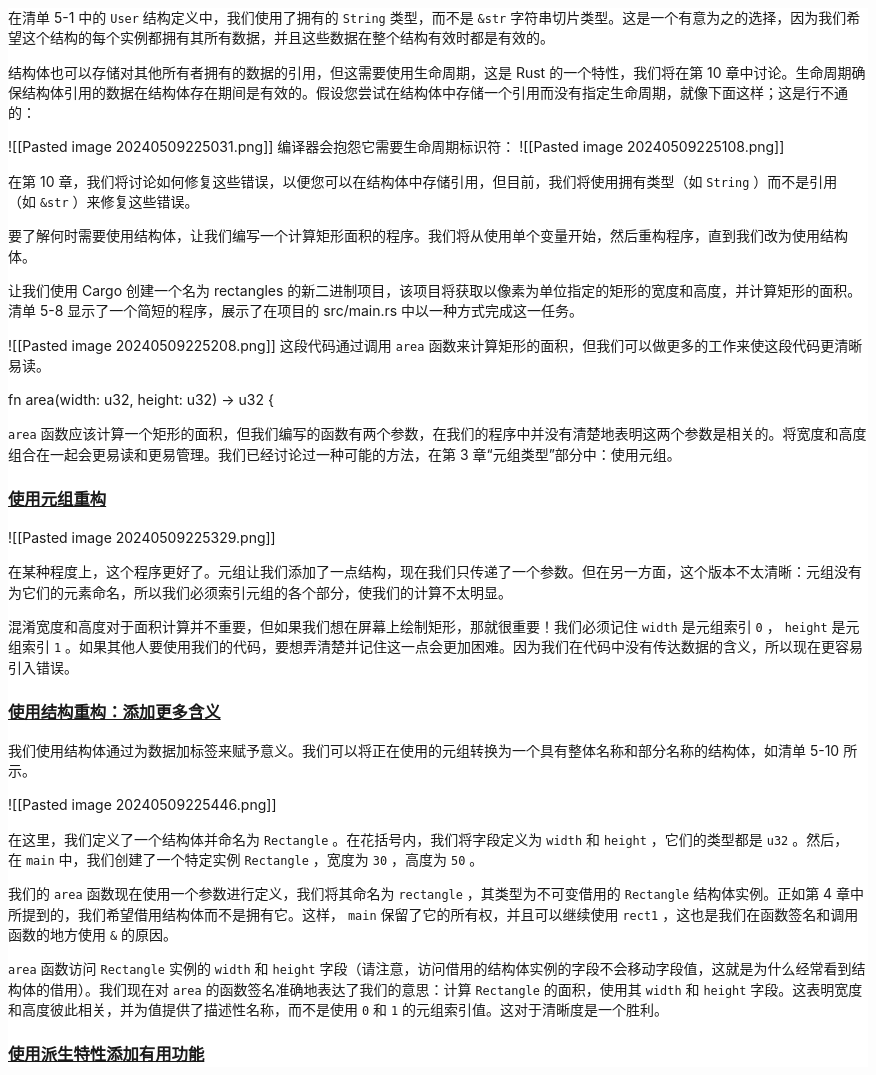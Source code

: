 在清单 5-1 中的 `User` 结构定义中，我们使用了拥有的 `String` 类型，而不是 `&str` 字符串切片类型。这是一个有意为之的选择，因为我们希望这个结构的每个实例都拥有其所有数据，并且这些数据在整个结构有效时都是有效的。

结构体也可以存储对其他所有者拥有的数据的引用，但这需要使用生命周期，这是 Rust 的一个特性，我们将在第 10 章中讨论。生命周期确保结构体引用的数据在结构体存在期间是有效的。假设您尝试在结构体中存储一个引用而没有指定生命周期，就像下面这样；这是行不通的：

![[Pasted image 20240509225031.png]]
编译器会抱怨它需要生命周期标识符：
![[Pasted image 20240509225108.png]]

在第 10 章，我们将讨论如何修复这些错误，以便您可以在结构体中存储引用，但目前，我们将使用拥有类型（如 `String` ）而不是引用（如 `&str` ）来修复这些错误。

要了解何时需要使用结构体，让我们编写一个计算矩形面积的程序。我们将从使用单个变量开始，然后重构程序，直到我们改为使用结构体。

让我们使用 Cargo 创建一个名为 rectangles 的新二进制项目，该项目将获取以像素为单位指定的矩形的宽度和高度，并计算矩形的面积。清单 5-8 显示了一个简短的程序，展示了在项目的 src/main.rs 中以一种方式完成这一任务。

![[Pasted image 20240509225208.png]]
这段代码通过调用 `area` 函数来计算矩形的面积，但我们可以做更多的工作来使这段代码更清晰易读。

fn area(width: u32, height: u32) -> u32 {

`area` 函数应该计算一个矩形的面积，但我们编写的函数有两个参数，在我们的程序中并没有清楚地表明这两个参数是相关的。将宽度和高度组合在一起会更易读和更易管理。我们已经讨论过一种可能的方法，在第 3 章“元组类型”部分中：使用元组。

### [使用元组重构](https://doc.rust-lang.org/book/ch05-02-example-structs.html#refactoring-with-tuples)

![[Pasted image 20240509225329.png]]

在某种程度上，这个程序更好了。元组让我们添加了一点结构，现在我们只传递了一个参数。但在另一方面，这个版本不太清晰：元组没有为它们的元素命名，所以我们必须索引元组的各个部分，使我们的计算不太明显。

混淆宽度和高度对于面积计算并不重要，但如果我们想在屏幕上绘制矩形，那就很重要！我们必须记住 `width` 是元组索引 `0` ， `height` 是元组索引 `1` 。如果其他人要使用我们的代码，要想弄清楚并记住这一点会更加困难。因为我们在代码中没有传达数据的含义，所以现在更容易引入错误。

### [使用结构重构：添加更多含义](https://doc.rust-lang.org/book/ch05-02-example-structs.html#refactoring-with-structs-adding-more-meaning)

我们使用结构体通过为数据加标签来赋予意义。我们可以将正在使用的元组转换为一个具有整体名称和部分名称的结构体，如清单 5-10 所示。

![[Pasted image 20240509225446.png]]

在这里，我们定义了一个结构体并命名为 `Rectangle` 。在花括号内，我们将字段定义为 `width` 和 `height` ，它们的类型都是 `u32` 。然后，在 `main` 中，我们创建了一个特定实例 `Rectangle` ，宽度为 `30` ，高度为 `50` 。

我们的 `area` 函数现在使用一个参数进行定义，我们将其命名为 `rectangle` ，其类型为不可变借用的 `Rectangle` 结构体实例。正如第 4 章中所提到的，我们希望借用结构体而不是拥有它。这样， `main` 保留了它的所有权，并且可以继续使用 `rect1` ，这也是我们在函数签名和调用函数的地方使用 `&` 的原因。

`area` 函数访问 `Rectangle` 实例的 `width` 和 `height` 字段（请注意，访问借用的结构体实例的字段不会移动字段值，这就是为什么经常看到结构体的借用）。我们现在对 `area` 的函数签名准确地表达了我们的意思：计算 `Rectangle` 的面积，使用其 `width` 和 `height` 字段。这表明宽度和高度彼此相关，并为值提供了描述性名称，而不是使用 `0` 和 `1` 的元组索引值。这对于清晰度是一个胜利。

### [使用派生特性添加有用功能](https://doc.rust-lang.org/book/ch05-02-example-structs.html#adding-useful-functionality-with-derived-traits)
